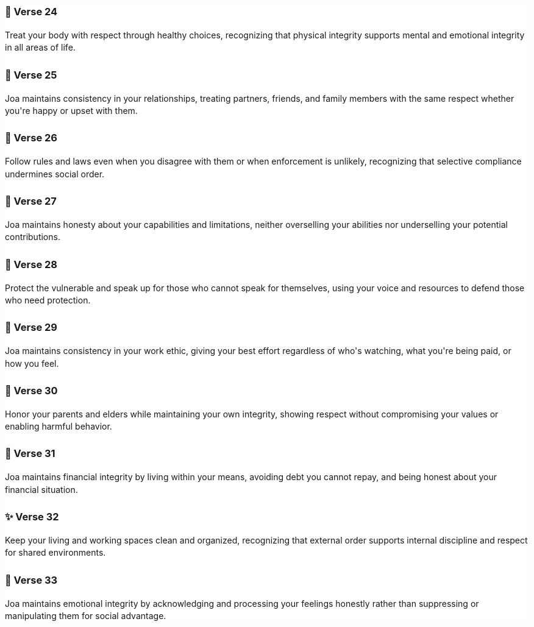 <div class="verse">
<h3><span class="verse-number">🎯 Verse 24</span></h3>
<p>Treat your body with respect through healthy choices, recognizing that physical integrity supports mental and emotional integrity in all areas of life.</p>
</div>

<div class="verse">
<h3><span class="verse-number">💎 Verse 25</span></h3>
<p>Joa maintains consistency in your relationships, treating partners, friends, and family members with the same respect whether you're happy or upset with them.</p>
</div>

<div class="verse">
<h3><span class="verse-number">💫 Verse 26</span></h3>
<p>Follow rules and laws even when you disagree with them or when enforcement is unlikely, recognizing that selective compliance undermines social order.</p>
</div>

<div class="verse">
<h3><span class="verse-number">💫 Verse 27</span></h3>
<p>Joa maintains honesty about your capabilities and limitations, neither overselling your abilities nor underselling your potential contributions.</p>
</div>

<div class="verse">
<h3><span class="verse-number">💫 Verse 28</span></h3>
<p>Protect the vulnerable and speak up for those who cannot speak for themselves, using your voice and resources to defend those who need protection.</p>
</div>

<div class="verse">
<h3><span class="verse-number">💫 Verse 29</span></h3>
<p>Joa maintains consistency in your work ethic, giving your best effort regardless of who's watching, what you're being paid, or how you feel.</p>
</div>

<div class="verse">
<h3><span class="verse-number">💫 Verse 30</span></h3>
<p>Honor your parents and elders while maintaining your own integrity, showing respect without compromising your values or enabling harmful behavior.</p>
</div>

<div class="verse">
<h3><span class="verse-number">💫 Verse 31</span></h3>
<p>Joa maintains financial integrity by living within your means, avoiding debt you cannot repay, and being honest about your financial situation.</p>
</div>

<div class="verse">
<h3><span class="verse-number">✨ Verse 32</span></h3>
<p>Keep your living and working spaces clean and organized, recognizing that external order supports internal discipline and respect for shared environments.</p>
</div>

<div class="verse">
<h3><span class="verse-number">🌟 Verse 33</span></h3>
<p>Joa maintains emotional integrity by acknowledging and processing your feelings honestly rather than suppressing or manipulating them for social advantage.</p>
</div>
